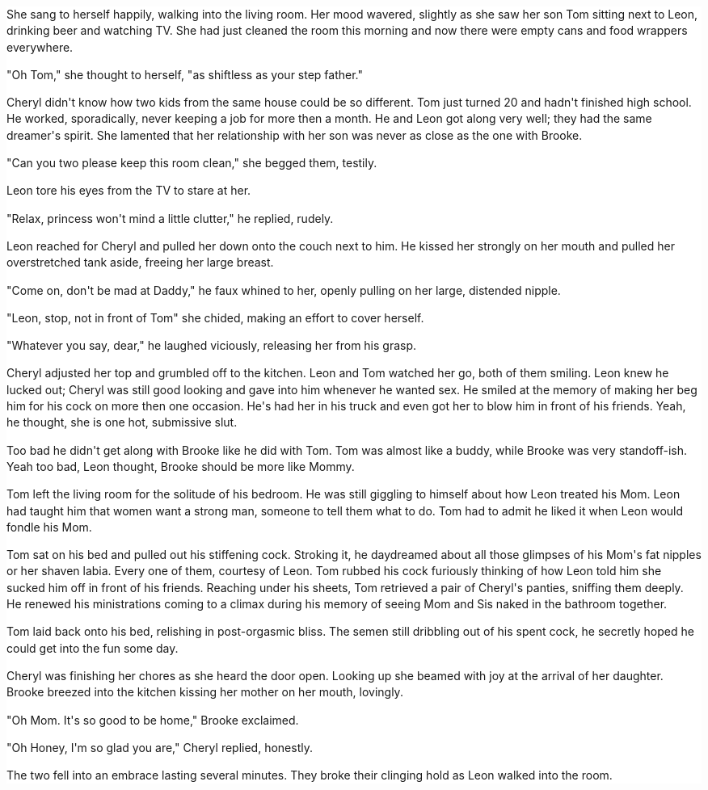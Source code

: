 She sang to herself happily, walking into the living room. Her mood wavered, slightly as she saw her son Tom sitting next to Leon, drinking beer and watching TV. She had just cleaned the room this morning and now there were empty cans and food wrappers everywhere. 

"Oh Tom," she thought to herself, "as shiftless as your step father." 

Cheryl didn't know how two kids from the same house could be so different. Tom just turned 20 and hadn't finished high school. He worked, sporadically, never keeping a job for more then a month. He and Leon got along very well; they had the same dreamer's spirit. She lamented that her relationship with her son was never as close as the one with Brooke. 

"Can you two please keep this room clean," she begged them, testily. 

Leon tore his eyes from the TV to stare at her. 

"Relax, princess won't mind a little clutter," he replied, rudely. 

Leon reached for Cheryl and pulled her down onto the couch next to him. He kissed her strongly on her mouth and pulled her overstretched tank aside, freeing her large breast. 

"Come on, don't be mad at Daddy," he faux whined to her, openly pulling on her large, distended nipple. 

"Leon, stop, not in front of Tom" she chided, making an effort to cover herself. 

"Whatever you say, dear," he laughed viciously, releasing her from his grasp. 

Cheryl adjusted her top and grumbled off to the kitchen. Leon and Tom watched her go, both of them smiling. Leon knew he lucked out; Cheryl was still good looking and gave into him whenever he wanted sex. He smiled at the memory of making her beg him for his cock on more then one occasion. He's had her in his truck and even got her to blow him in front of his friends. Yeah, he thought, she is one hot, submissive slut. 

Too bad he didn't get along with Brooke like he did with Tom. Tom was almost like a buddy, while Brooke was very standoff-ish. Yeah too bad, Leon thought, Brooke should be more like Mommy. 

Tom left the living room for the solitude of his bedroom. He was still giggling to himself about how Leon treated his Mom. Leon had taught him that women want a strong man, someone to tell them what to do. Tom had to admit he liked it when Leon would fondle his Mom. 

Tom sat on his bed and pulled out his stiffening cock. Stroking it, he daydreamed about all those glimpses of his Mom's fat nipples or her shaven labia. Every one of them, courtesy of Leon. Tom rubbed his cock furiously thinking of how Leon told him she sucked him off in front of his friends. Reaching under his sheets, Tom retrieved a pair of Cheryl's panties, sniffing them deeply. He renewed his ministrations coming to a climax during his memory of seeing Mom and Sis naked in the bathroom together. 

Tom laid back onto his bed, relishing in post-orgasmic bliss. The semen still dribbling out of his spent cock, he secretly hoped he could get into the fun some day. 

Cheryl was finishing her chores as she heard the door open. Looking up she beamed with joy at the arrival of her daughter. Brooke breezed into the kitchen kissing her mother on her mouth, lovingly. 

"Oh Mom. It's so good to be home," Brooke exclaimed. 

"Oh Honey, I'm so glad you are," Cheryl replied, honestly. 

The two fell into an embrace lasting several minutes. They broke their clinging hold as Leon walked into the room. 
